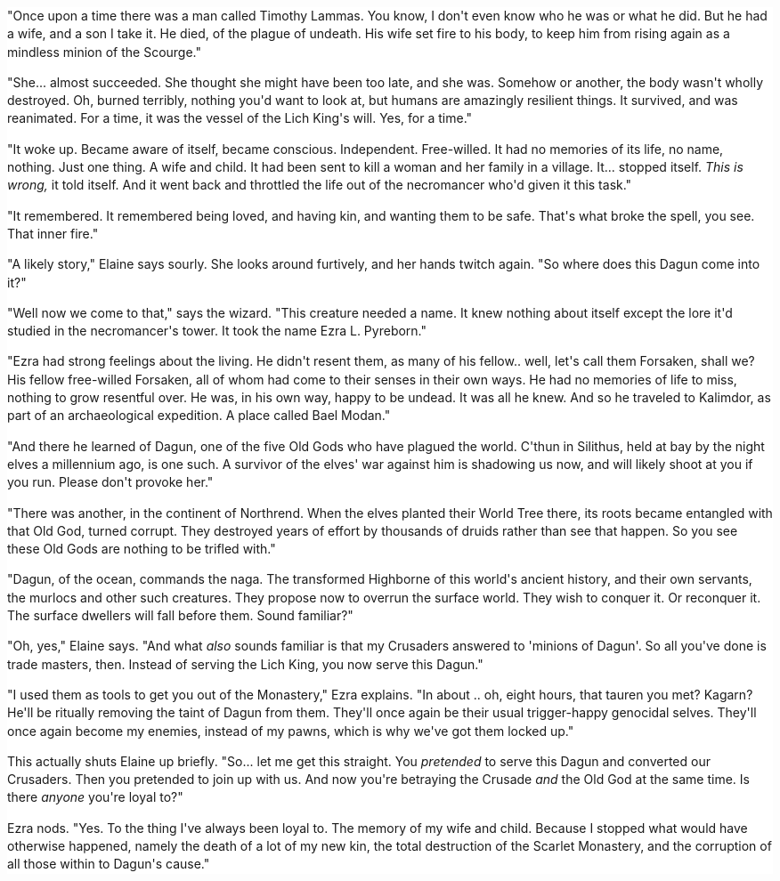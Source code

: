 "Once upon a time there was a man called Timothy Lammas. You know, I don't even know who he was or what he did. But he had a wife, and a son I take it. He died, of the plague of undeath. His wife set fire to his body, to keep him from rising again as a mindless minion of the Scourge."

"She... almost succeeded. She thought she might have been too late, and she was. Somehow or another, the body wasn't wholly destroyed. Oh, burned terribly, nothing you'd want to look at, but humans are amazingly resilient things. It survived, and was reanimated. For a time, it was the vessel of the Lich King's will. Yes, for a time."

"It woke up. Became aware of itself, became conscious. Independent. Free-willed. It had no memories of its life, no name, nothing. Just one thing. A wife and child. It had been sent to kill a woman and her family in a village. It... stopped itself. _This is wrong,_ it told itself. And it went back and throttled the life out of the necromancer who'd given it this task."

"It remembered. It remembered being loved, and having kin, and wanting them to be safe. That's what broke the spell, you see. That inner fire."

"A likely story," Elaine says sourly. She looks around furtively, and her hands twitch again. "So where does this Dagun come into it?"

"Well now we come to that," says the wizard. "This creature needed a name. It knew nothing about itself except the lore it'd studied in the necromancer's tower. It took the name Ezra L. Pyreborn."

"Ezra had strong feelings about the living. He didn't resent them, as many of his fellow.. well, let's call them Forsaken, shall we? His fellow free-willed Forsaken, all of whom had come to their senses in their own ways. He had no memories of life to miss, nothing to grow resentful over. He was, in his own way, happy to be undead. It was all he knew. And so he traveled to Kalimdor, as part of an archaeological expedition. A place called Bael Modan."

"And there he learned of Dagun, one of the five Old Gods who have plagued the world. C'thun in Silithus, held at bay by the night elves a millennium ago, is one such. A survivor of the elves' war against him is shadowing us now, and will likely shoot at you if you run. Please don't provoke her."

"There was another, in the continent of Northrend. When the elves planted their World Tree there, its roots became entangled with that Old God, turned corrupt. They destroyed years of effort by thousands of druids rather than see that happen. So you see these Old Gods are nothing to be trifled with."

"Dagun, of the ocean, commands the naga. The transformed Highborne of this world's ancient history, and their own servants, the murlocs and other such creatures. They propose now to overrun the surface world. They wish to conquer it. Or reconquer it. The surface dwellers will fall before them. Sound familiar?"

"Oh, yes," Elaine says. "And what _also_ sounds familiar is that my Crusaders answered to 'minions of Dagun'. So all you've done is trade masters, then. Instead of serving the Lich King, you now serve this Dagun."

"I used them as tools to get you out of the Monastery," Ezra explains. "In about .. oh, eight hours, that tauren you met? Kagarn? He'll be ritually removing the taint of Dagun from them. They'll once again be their usual trigger-happy genocidal selves. They'll once again become my enemies, instead of my pawns, which is why we've got them locked up."

This actually shuts Elaine up briefly. "So... let me get this straight. You _pretended_ to serve this Dagun and converted our Crusaders. Then you pretended to join up with us. And now you're betraying the Crusade _and_ the Old God at the same time. Is there _anyone_ you're loyal to?"

Ezra nods. "Yes. To the thing I've always been loyal to. The memory of my wife and child. Because I stopped what would have otherwise happened, namely the death of a lot of my new kin, the total destruction of the Scarlet Monastery, and the corruption of all those within to Dagun's cause."
